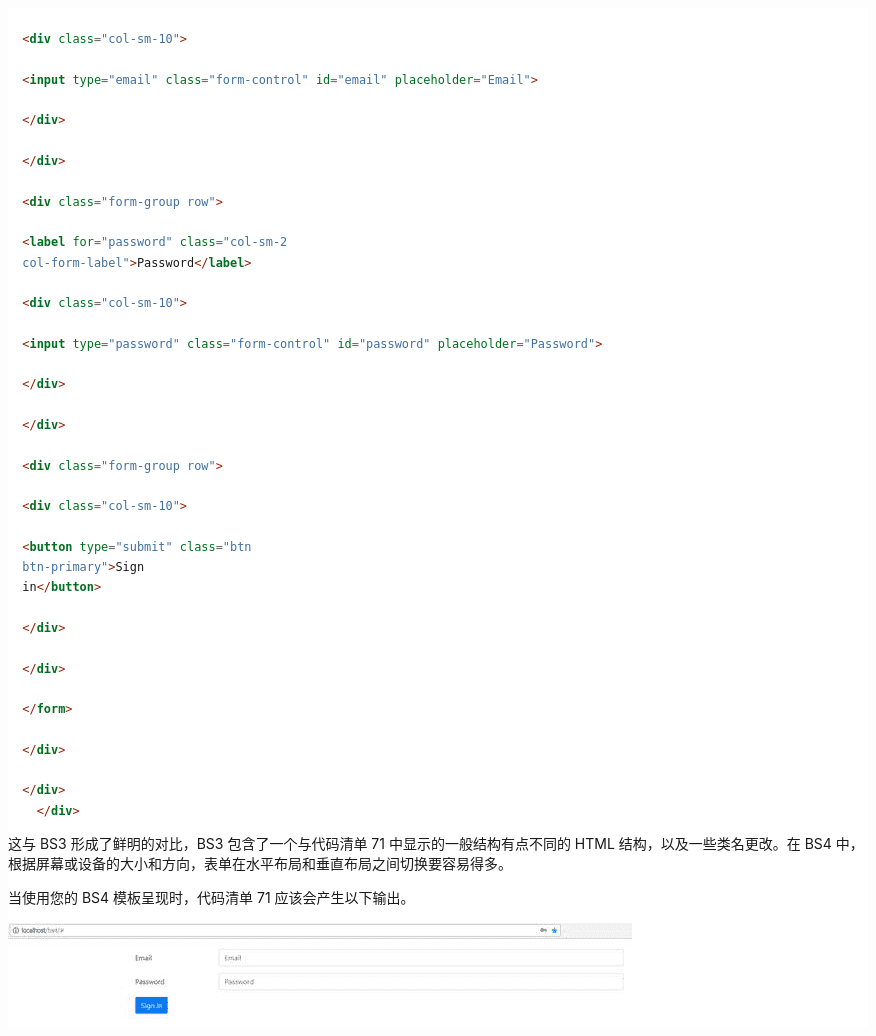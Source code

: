```html

  <div class="col-sm-10">

  <input type="email" class="form-control" id="email" placeholder="Email">

  </div>

  </div>

  <div class="form-group row">

  <label for="password" class="col-sm-2
  col-form-label">Password</label>

  <div class="col-sm-10">

  <input type="password" class="form-control" id="password" placeholder="Password">

  </div>

  </div>

  <div class="form-group row">

  <div class="col-sm-10">

  <button type="submit" class="btn
  btn-primary">Sign
  in</button>

  </div>

  </div>

  </form>

  </div>

  </div>
    </div>

```

这与 BS3 形成了鲜明的对比，BS3 包含了一个与代码清单 71 中显示的一般结构有点不同的 HTML 结构，以及一些类名更改。在 BS4 中，根据屏幕或设备的大小和方向，表单在水平布局和垂直布局之间切换要容易得多。

当使用您的 BS4 模板呈现时，代码清单 71 应该会产生以下输出。

![](img/image075.jpg)
